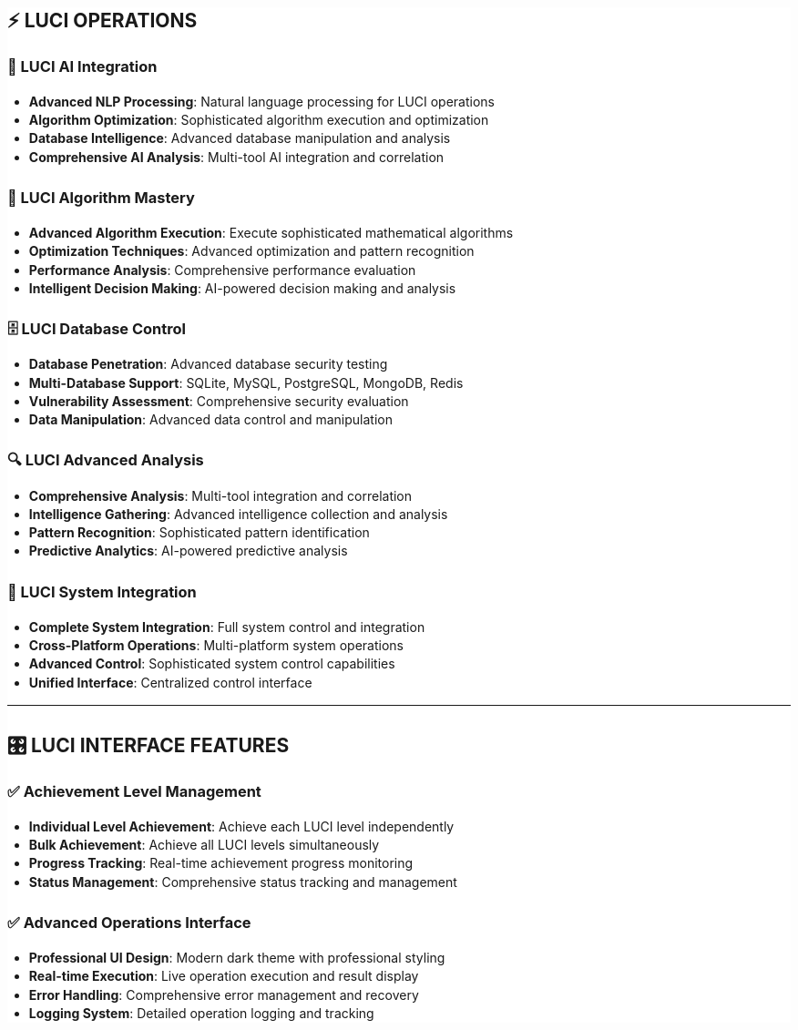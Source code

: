 
## ⚡ **LUCI OPERATIONS**

### **🧠 LUCI AI Integration**
- **Advanced NLP Processing**: Natural language processing for LUCI operations
- **Algorithm Optimization**: Sophisticated algorithm execution and optimization
- **Database Intelligence**: Advanced database manipulation and analysis
- **Comprehensive AI Analysis**: Multi-tool AI integration and correlation

### **🎯 LUCI Algorithm Mastery**
- **Advanced Algorithm Execution**: Execute sophisticated mathematical algorithms
- **Optimization Techniques**: Advanced optimization and pattern recognition
- **Performance Analysis**: Comprehensive performance evaluation
- **Intelligent Decision Making**: AI-powered decision making and analysis

### **🗄️ LUCI Database Control**
- **Database Penetration**: Advanced database security testing
- **Multi-Database Support**: SQLite, MySQL, PostgreSQL, MongoDB, Redis
- **Vulnerability Assessment**: Comprehensive security evaluation
- **Data Manipulation**: Advanced data control and manipulation

### **🔍 LUCI Advanced Analysis**
- **Comprehensive Analysis**: Multi-tool integration and correlation
- **Intelligence Gathering**: Advanced intelligence collection and analysis
- **Pattern Recognition**: Sophisticated pattern identification
- **Predictive Analytics**: AI-powered predictive analysis

### **🚀 LUCI System Integration**
- **Complete System Integration**: Full system control and integration
- **Cross-Platform Operations**: Multi-platform system operations
- **Advanced Control**: Sophisticated system control capabilities
- **Unified Interface**: Centralized control interface

---

## 🎛️ **LUCI INTERFACE FEATURES**

### **✅ Achievement Level Management**
- **Individual Level Achievement**: Achieve each LUCI level independently
- **Bulk Achievement**: Achieve all LUCI levels simultaneously
- **Progress Tracking**: Real-time achievement progress monitoring
- **Status Management**: Comprehensive status tracking and management

### **✅ Advanced Operations Interface**
- **Professional UI Design**: Modern dark theme with professional styling
- **Real-time Execution**: Live operation execution and result display
- **Error Handling**: Comprehensive error management and recovery
- **Logging System**: Detailed operation logging and tracking
